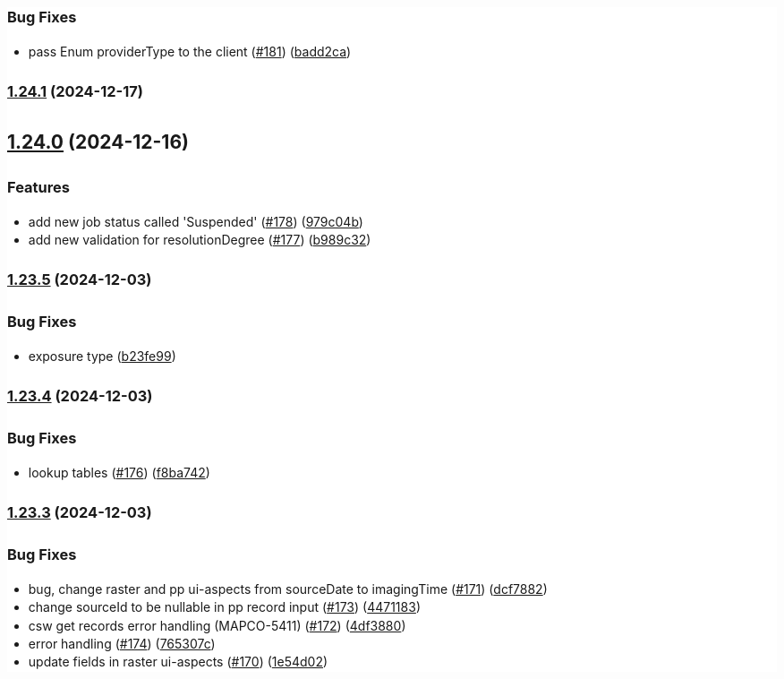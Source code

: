 ### Bug Fixes

* pass Enum providerType to the client ([#181](https://github.com/MapColonies/catalog-web-app-bff/issues/181)) ([badd2ca](https://github.com/MapColonies/catalog-web-app-bff/commit/badd2ca6540ecb34c93750b2a60218b22845ceb0))

### [1.24.1](https://github.com/MapColonies/catalog-web-app-bff/compare/v1.24.0...v1.24.1) (2024-12-17)

## [1.24.0](https://github.com/MapColonies/catalog-web-app-bff/compare/v1.23.5...v1.24.0) (2024-12-16)


### Features

* add new job status called 'Suspended' ([#178](https://github.com/MapColonies/catalog-web-app-bff/issues/178)) ([979c04b](https://github.com/MapColonies/catalog-web-app-bff/commit/979c04b4609a7812786fbf9cf425c15f65fa95cc))
* add new validation for resolutionDegree ([#177](https://github.com/MapColonies/catalog-web-app-bff/issues/177)) ([b989c32](https://github.com/MapColonies/catalog-web-app-bff/commit/b989c32d6c93afcc5fe46f97577564ba0b33aa73))

### [1.23.5](https://github.com/MapColonies/catalog-web-app-bff/compare/v1.23.4...v1.23.5) (2024-12-03)


### Bug Fixes

* exposure type ([b23fe99](https://github.com/MapColonies/catalog-web-app-bff/commit/b23fe999e09c2a0173ecf31c44a54574f1ff9782))

### [1.23.4](https://github.com/MapColonies/catalog-web-app-bff/compare/v1.23.3...v1.23.4) (2024-12-03)


### Bug Fixes

* lookup tables ([#176](https://github.com/MapColonies/catalog-web-app-bff/issues/176)) ([f8ba742](https://github.com/MapColonies/catalog-web-app-bff/commit/f8ba74272692b07c5593ab200f5afe8835a79257))

### [1.23.3](https://github.com/MapColonies/catalog-web-app-bff/compare/v1.23.2...v1.23.3) (2024-12-03)


### Bug Fixes

* bug, change raster and pp ui-aspects from sourceDate to imagingTime ([#171](https://github.com/MapColonies/catalog-web-app-bff/issues/171)) ([dcf7882](https://github.com/MapColonies/catalog-web-app-bff/commit/dcf7882248fa49cfeb98d778d6b38b0f7128bd96))
* change sourceId to be nullable in pp record input ([#173](https://github.com/MapColonies/catalog-web-app-bff/issues/173)) ([4471183](https://github.com/MapColonies/catalog-web-app-bff/commit/44711834efb08babdc0d9bd98fd1fd5cf5302d61))
* csw get records error handling  (MAPCO-5411) ([#172](https://github.com/MapColonies/catalog-web-app-bff/issues/172)) ([4df3880](https://github.com/MapColonies/catalog-web-app-bff/commit/4df38805abf4eb5363bbcb060f1ee3b899f6f1aa))
* error handling ([#174](https://github.com/MapColonies/catalog-web-app-bff/issues/174)) ([765307c](https://github.com/MapColonies/catalog-web-app-bff/commit/765307c3afc555ce394004b18203b6361853efeb))
* update fields in raster ui-aspects ([#170](https://github.com/MapColonies/catalog-web-app-bff/issues/170)) ([1e54d02](https://github.com/MapColonies/catalog-web-app-bff/commit/1e54d02597e5a6594a5eb8b88da5061fdebc2cbe))
